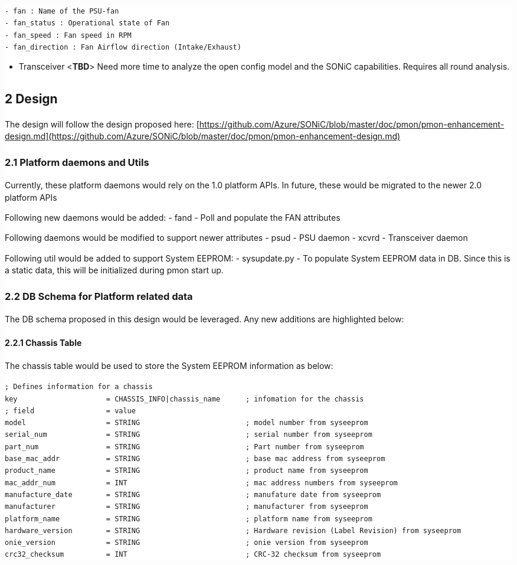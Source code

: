 	- fan : Name of the PSU-fan
	- fan_status : Operational state of Fan
	- fan_speed : Fan speed in RPM 
	- fan_direction : Fan Airflow direction (Intake/Exhaust)
-	Transceiver
<**TBD**> Need more time to analyze the open config model and the SONiC capabilities. Requires all round analysis.

## 2 Design <a name="2-design"></a>
The design will follow the design proposed here:
[https://github.com/Azure/SONiC/blob/master/doc/pmon/pmon-enhancement-design.md](https://github.com/Azure/SONiC/blob/master/doc/pmon/pmon-enhancement-design.md)

### 2.1 Platform daemons and Utils <a name="2_1-platform-daemons-and-utils"></a>
Currently, these platform daemons would rely on the 1.0 platform APIs. In future, these would be migrated to the newer 2.0 platform APIs

Following new daemons would be added:
	-	fand - Poll and populate the FAN attributes

Following daemons would be modified to support newer attributes
	- psud - PSU daemon
	- xcvrd - Transceiver daemon

Following util would be added to support System EEPROM:
	- sysupdate.py - To populate System EEPROM data in DB. Since this is a static data, this will be initialized during pmon start up. 

### 2.2 DB Schema for Platform related data <a name="2_2-db-schema-for-platform-related-data"></a>
The DB schema proposed in this design would be leveraged. Any new additions are highlighted below:

#### 2.2.1 Chassis Table

The chassis table would be used to store the System EEPROM information as below:
```
; Defines information for a chassis
key                     = CHASSIS_INFO|chassis_name      ; infomation for the chassis
; field                 = value
model                   = STRING                         ; model number from syseeprom
serial_num              = STRING                         ; serial number from syseeprom
part_num                = STRING                         ; Part number from syseeprom
base_mac_addr           = STRING                         ; base mac address from syseeprom
product_name            = STRING                         ; product name from syseeprom
mac_addr_num            = INT                            ; mac address numbers from syseeprom
manufacture_date        = STRING                         ; manufature date from syseeprom
manufacturer            = STRING                         ; manufacturer from syseeprom
platform_name           = STRING                         ; platform name from syseeprom
hardware_version        = STRING                         ; Hardware revision (Label Revision) from syseeprom
onie_version            = STRING                         ; onie version from syseeprom
crc32_checksum          = INT                            ; CRC-32 checksum from syseeprom

```
